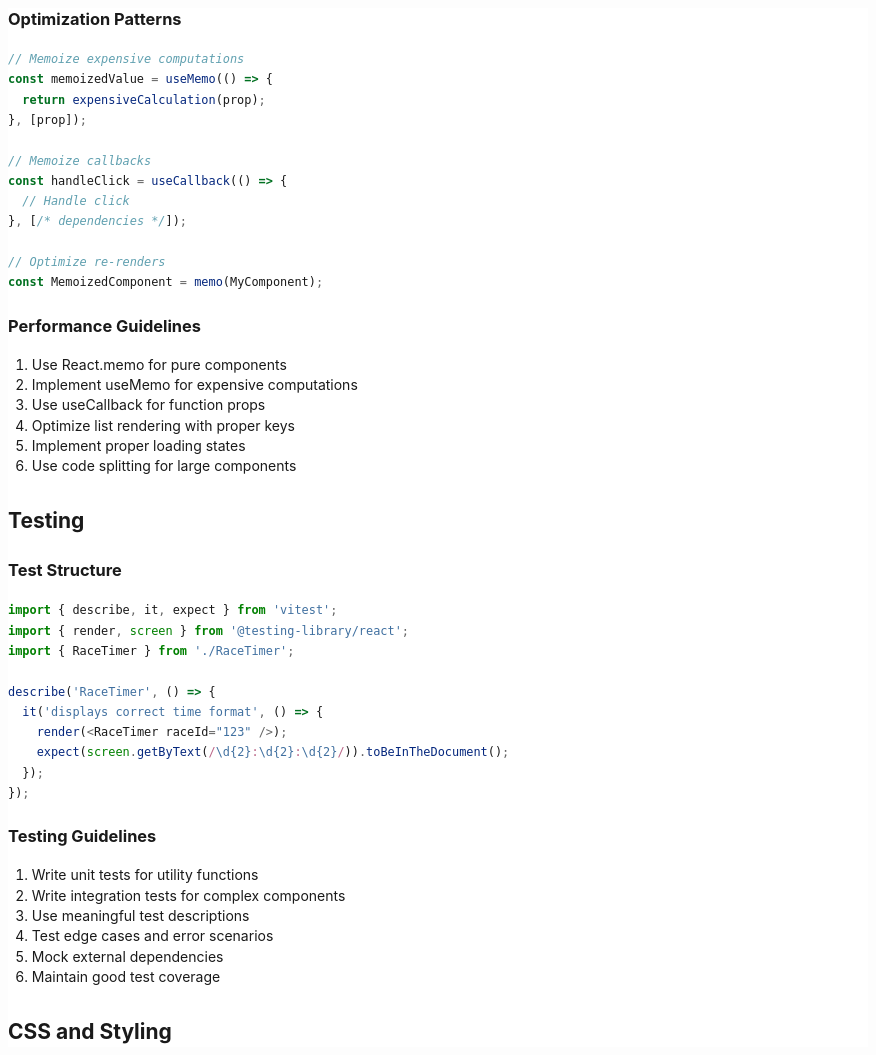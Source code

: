 ### Optimization Patterns
```typescript
// Memoize expensive computations
const memoizedValue = useMemo(() => {
  return expensiveCalculation(prop);
}, [prop]);

// Memoize callbacks
const handleClick = useCallback(() => {
  // Handle click
}, [/* dependencies */]);

// Optimize re-renders
const MemoizedComponent = memo(MyComponent);
```

### Performance Guidelines
1. Use React.memo for pure components
2. Implement useMemo for expensive computations
3. Use useCallback for function props
4. Optimize list rendering with proper keys
5. Implement proper loading states
6. Use code splitting for large components

## Testing

### Test Structure
```typescript
import { describe, it, expect } from 'vitest';
import { render, screen } from '@testing-library/react';
import { RaceTimer } from './RaceTimer';

describe('RaceTimer', () => {
  it('displays correct time format', () => {
    render(<RaceTimer raceId="123" />);
    expect(screen.getByText(/\d{2}:\d{2}:\d{2}/)).toBeInTheDocument();
  });
});
```

### Testing Guidelines
1. Write unit tests for utility functions
2. Write integration tests for complex components
3. Use meaningful test descriptions
4. Test edge cases and error scenarios
5. Mock external dependencies
6. Maintain good test coverage

## CSS and Styling
